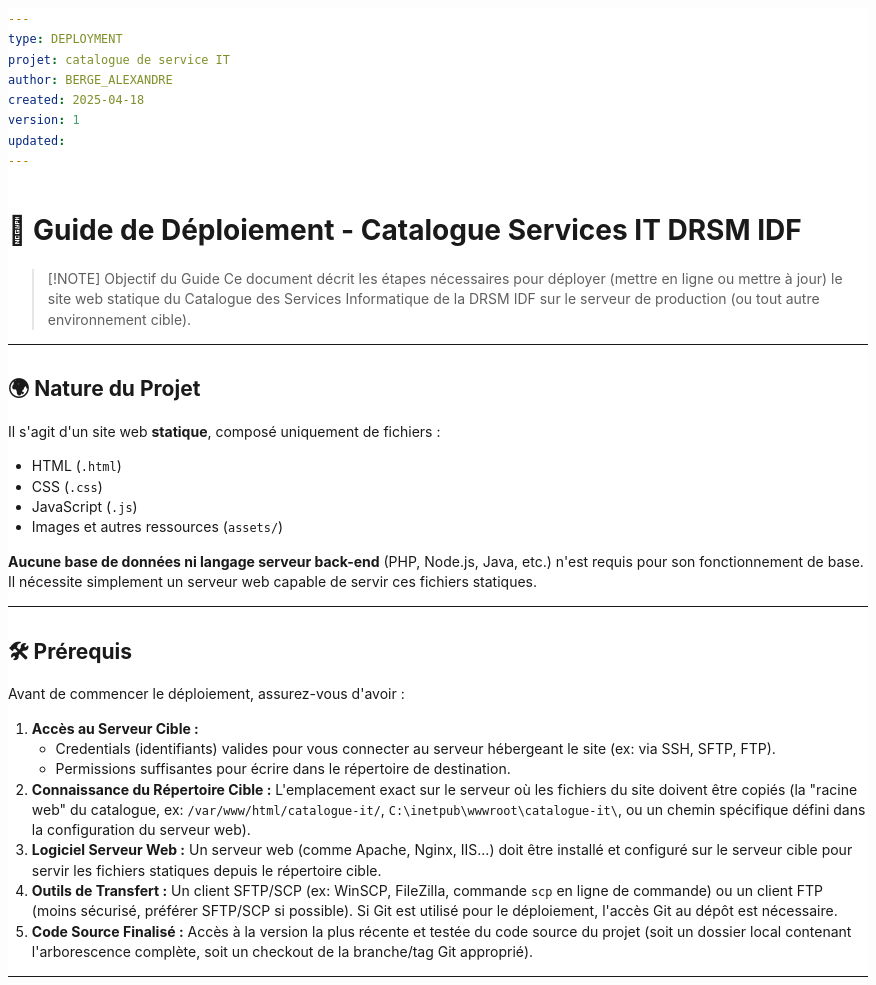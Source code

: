 ```yaml
---
type: DEPLOYMENT
projet: catalogue de service IT
author: BERGE_ALEXANDRE
created: 2025-04-18
version: 1
updated:
---
```

# 🚀 Guide de Déploiement - Catalogue Services IT DRSM IDF

> [!NOTE] Objectif du Guide
> Ce document décrit les étapes nécessaires pour déployer (mettre en ligne ou mettre à jour) le site web statique du Catalogue des Services Informatique de la DRSM IDF sur le serveur de production (ou tout autre environnement cible).

---

## 🌍 Nature du Projet

Il s'agit d'un site web **statique**, composé uniquement de fichiers :
*   HTML (`.html`)
*   CSS (`.css`)
*   JavaScript (`.js`)
*   Images et autres ressources (`assets/`)

**Aucune base de données ni langage serveur back-end** (PHP, Node.js, Java, etc.) n'est requis pour son fonctionnement de base. Il nécessite simplement un serveur web capable de servir ces fichiers statiques.

---

## 🛠️ Prérequis

Avant de commencer le déploiement, assurez-vous d'avoir :

1.  **Accès au Serveur Cible :**
    *   Credentials (identifiants) valides pour vous connecter au serveur hébergeant le site (ex: via SSH, SFTP, FTP).
    *   Permissions suffisantes pour écrire dans le répertoire de destination.
2.  **Connaissance du Répertoire Cible :** L'emplacement exact sur le serveur où les fichiers du site doivent être copiés (la "racine web" du catalogue, ex: `/var/www/html/catalogue-it/`, `C:\inetpub\wwwroot\catalogue-it\`, ou un chemin spécifique défini dans la configuration du serveur web).
3.  **Logiciel Serveur Web :** Un serveur web (comme Apache, Nginx, IIS...) doit être installé et configuré sur le serveur cible pour servir les fichiers statiques depuis le répertoire cible.
4.  **Outils de Transfert :** Un client SFTP/SCP (ex: WinSCP, FileZilla, commande `scp` en ligne de commande) ou un client FTP (moins sécurisé, préférer SFTP/SCP si possible). Si Git est utilisé pour le déploiement, l'accès Git au dépôt est nécessaire.
5.  **Code Source Finalisé :** Accès à la version la plus récente et testée du code source du projet (soit un dossier local contenant l'arborescence complète, soit un checkout de la branche/tag Git approprié).

---